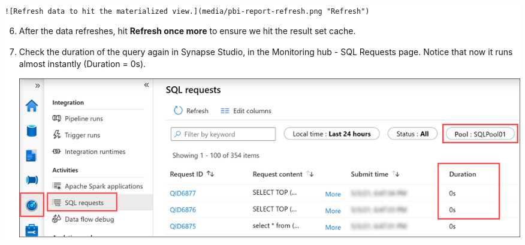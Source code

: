     ![Refresh data to hit the materialized view.](media/pbi-report-refresh.png "Refresh")

6. After the data refreshes, hit **Refresh once more** to ensure we hit the result set cache.

7. Check the duration of the query again in Synapse Studio, in the Monitoring hub - SQL Requests page. Notice that now it runs almost instantly (Duration = 0s).

    ![The duration is 0s.](media/query-results-caching.png "SQL requests")
